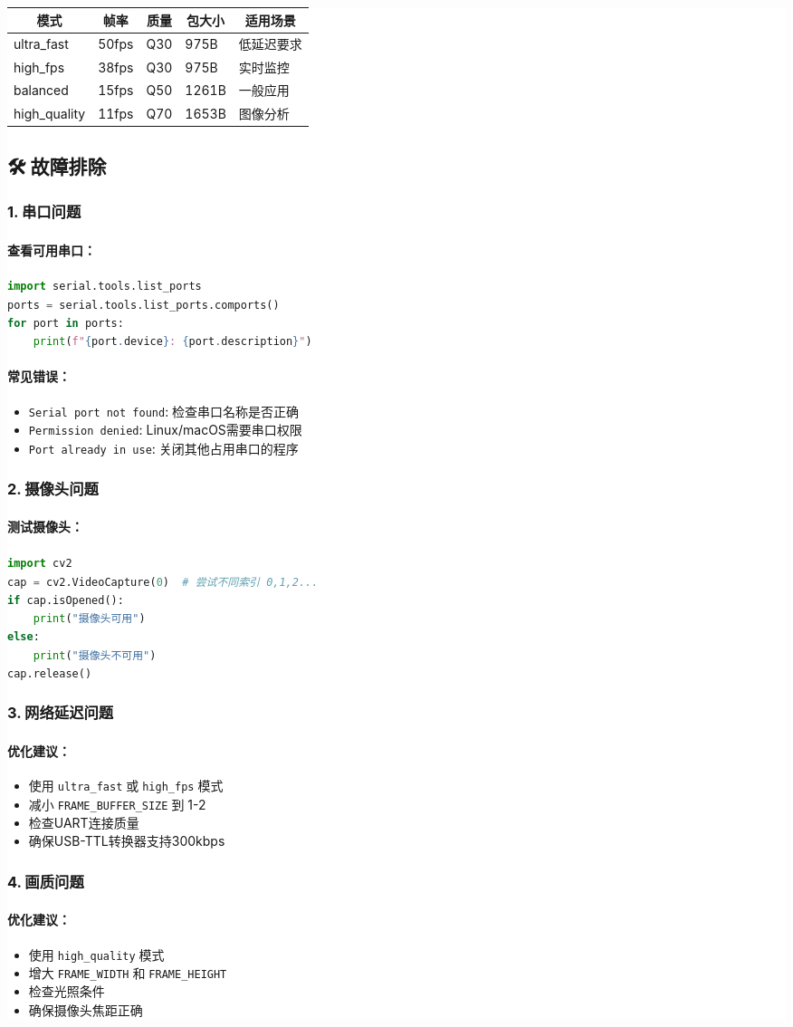 | 模式 | 帧率 | 质量 | 包大小 | 适用场景 |
|------|------|------|--------|----------|
| ultra_fast | 50fps | Q30 | 975B | 低延迟要求 |
| high_fps | 38fps | Q30 | 975B | 实时监控 |
| balanced | 15fps | Q50 | 1261B | 一般应用 |
| high_quality | 11fps | Q70 | 1653B | 图像分析 |

## 🛠️ 故障排除

### 1. 串口问题

#### 查看可用串口：
```python
import serial.tools.list_ports
ports = serial.tools.list_ports.comports()
for port in ports:
    print(f"{port.device}: {port.description}")
```

#### 常见错误：
- `Serial port not found`: 检查串口名称是否正确
- `Permission denied`: Linux/macOS需要串口权限
- `Port already in use`: 关闭其他占用串口的程序

### 2. 摄像头问题

#### 测试摄像头：
```python
import cv2
cap = cv2.VideoCapture(0)  # 尝试不同索引 0,1,2...
if cap.isOpened():
    print("摄像头可用")
else:
    print("摄像头不可用")
cap.release()
```

### 3. 网络延迟问题

#### 优化建议：
- 使用 `ultra_fast` 或 `high_fps` 模式
- 减小 `FRAME_BUFFER_SIZE` 到 1-2
- 检查UART连接质量
- 确保USB-TTL转换器支持300kbps

### 4. 画质问题

#### 优化建议：
- 使用 `high_quality` 模式
- 增大 `FRAME_WIDTH` 和 `FRAME_HEIGHT`
- 检查光照条件
- 确保摄像头焦距正确
